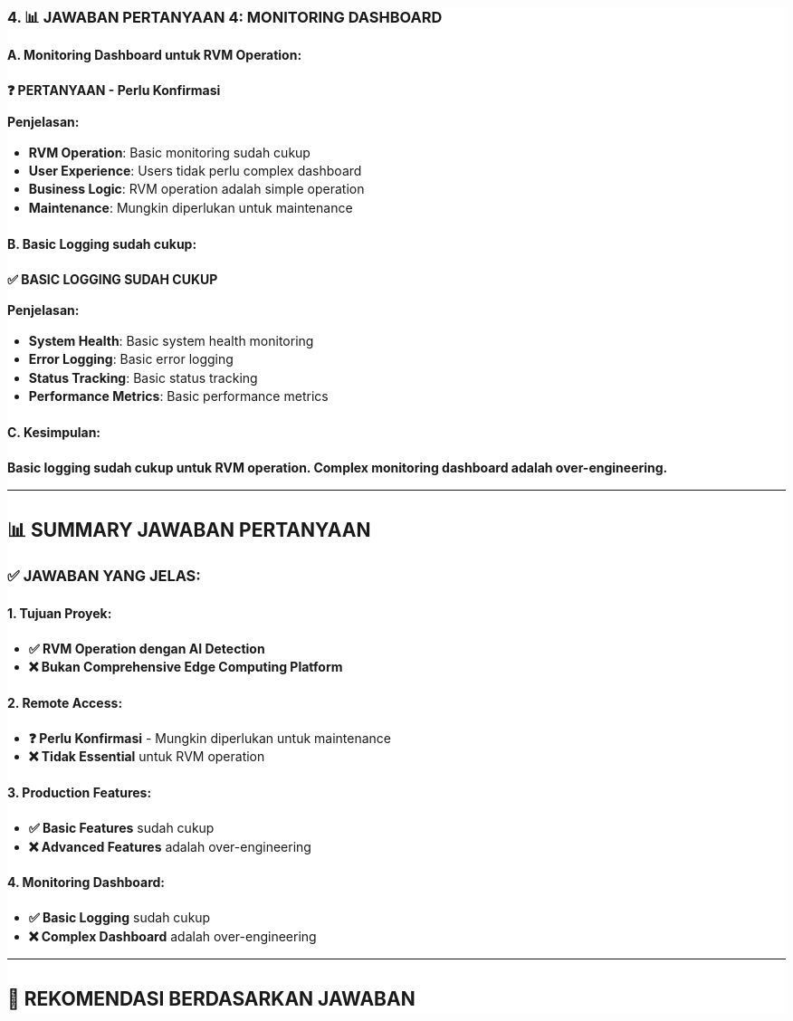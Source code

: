
### **4. 📊 JAWABAN PERTANYAAN 4: MONITORING DASHBOARD**

#### **A. Monitoring Dashboard untuk RVM Operation:**
**❓ PERTANYAAN - Perlu Konfirmasi**

**Penjelasan:**
- **RVM Operation**: Basic monitoring sudah cukup
- **User Experience**: Users tidak perlu complex dashboard
- **Business Logic**: RVM operation adalah simple operation
- **Maintenance**: Mungkin diperlukan untuk maintenance

#### **B. Basic Logging sudah cukup:**
**✅ BASIC LOGGING SUDAH CUKUP**

**Penjelasan:**
- **System Health**: Basic system health monitoring
- **Error Logging**: Basic error logging
- **Status Tracking**: Basic status tracking
- **Performance Metrics**: Basic performance metrics

#### **C. Kesimpulan:**
**Basic logging sudah cukup untuk RVM operation. Complex monitoring dashboard adalah over-engineering.**

---

## **📊 SUMMARY JAWABAN PERTANYAAN**

### **✅ JAWABAN YANG JELAS:**

#### **1. Tujuan Proyek:**
- **✅ RVM Operation dengan AI Detection**
- **❌ Bukan Comprehensive Edge Computing Platform**

#### **2. Remote Access:**
- **❓ Perlu Konfirmasi** - Mungkin diperlukan untuk maintenance
- **❌ Tidak Essential** untuk RVM operation

#### **3. Production Features:**
- **✅ Basic Features** sudah cukup
- **❌ Advanced Features** adalah over-engineering

#### **4. Monitoring Dashboard:**
- **✅ Basic Logging** sudah cukup
- **❌ Complex Dashboard** adalah over-engineering

---

## **🎯 REKOMENDASI BERDASARKAN JAWABAN**
